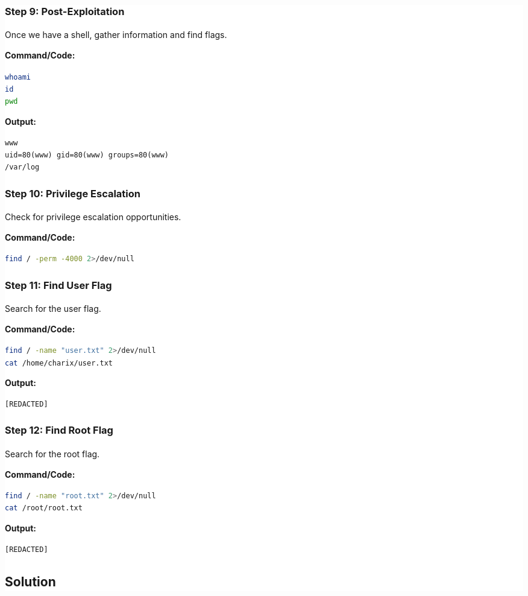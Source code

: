 ### Step 9: Post-Exploitation
Once we have a shell, gather information and find flags.

**Command/Code:**
```bash
whoami
id
pwd
```

**Output:**
```
www
uid=80(www) gid=80(www) groups=80(www)
/var/log
```

### Step 10: Privilege Escalation
Check for privilege escalation opportunities.

**Command/Code:**
```bash
find / -perm -4000 2>/dev/null
```

### Step 11: Find User Flag
Search for the user flag.

**Command/Code:**
```bash
find / -name "user.txt" 2>/dev/null
cat /home/charix/user.txt
```

**Output:**
```
[REDACTED]
```

### Step 12: Find Root Flag
Search for the root flag.

**Command/Code:**
```bash
find / -name "root.txt" 2>/dev/null
cat /root/root.txt
```

**Output:**
```
[REDACTED]
```

## Solution
